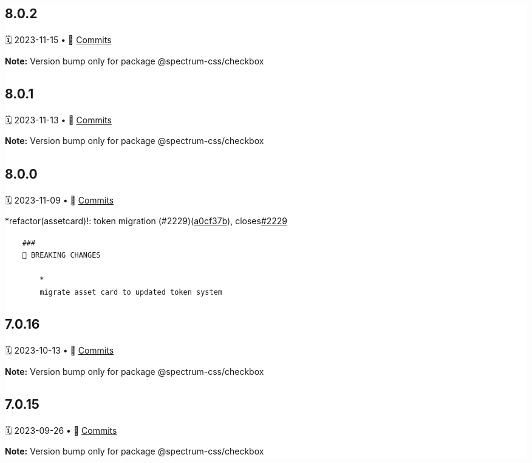 ## 8.0.2

🗓
2023-11-15 • 📝 [Commits](https://github.com/adobe/spectrum-css/compare/@spectrum-css/checkbox@8.0.0...@spectrum-css/checkbox@8.0.2)

**Note:** Version bump only for package @spectrum-css/checkbox

<a name="8.0.1"></a>

## 8.0.1

🗓
2023-11-13 • 📝 [Commits](https://github.com/adobe/spectrum-css/compare/@spectrum-css/checkbox@8.0.0...@spectrum-css/checkbox@8.0.1)

**Note:** Version bump only for package @spectrum-css/checkbox

<a name="8.0.0"></a>

## 8.0.0

🗓
2023-11-09 • 📝 [Commits](https://github.com/adobe/spectrum-css/compare/@spectrum-css/checkbox@7.0.16...@spectrum-css/checkbox@8.0.0)

\*refactor(assetcard)!: token migration (#2229)([a0cf37b](https://github.com/adobe/spectrum-css/commit/a0cf37b)), closes[#2229](https://github.com/adobe/spectrum-css/issues/2229)

    	###
    	🛑 BREAKING CHANGES

    		*
    		migrate asset card to updated token system

<a name="7.0.16"></a>

## 7.0.16

🗓
2023-10-13 • 📝 [Commits](https://github.com/adobe/spectrum-css/compare/@spectrum-css/checkbox@7.0.15...@spectrum-css/checkbox@7.0.16)

**Note:** Version bump only for package @spectrum-css/checkbox

<a name="7.0.15"></a>

## 7.0.15

🗓
2023-09-26 • 📝 [Commits](https://github.com/adobe/spectrum-css/compare/@spectrum-css/checkbox@7.0.14...@spectrum-css/checkbox@7.0.15)

**Note:** Version bump only for package @spectrum-css/checkbox
